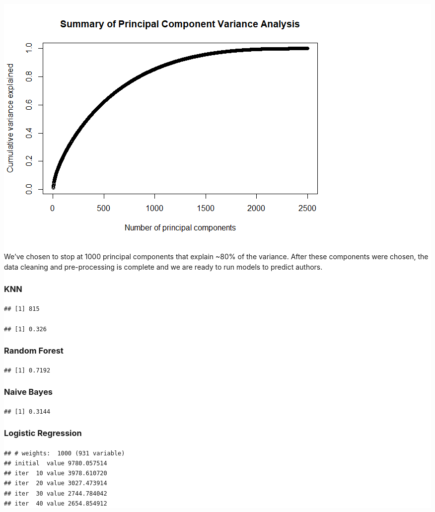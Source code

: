 ![](Walker_Jocelyne_Exercises_files/figure-markdown_strict/5.4.1-1.png)

We’ve chosen to stop at 1000 principal components that explain ~80% of
the variance. After these components were chosen, the data cleaning and
pre-processing is complete and we are ready to run models to predict
authors.

### KNN

    ## [1] 815

    ## [1] 0.326

### Random Forest

    ## [1] 0.7192

### Naive Bayes

    ## [1] 0.3144

### Logistic Regression

    ## # weights:  1000 (931 variable)
    ## initial  value 9780.057514 
    ## iter  10 value 3978.610720
    ## iter  20 value 3027.473914
    ## iter  30 value 2744.784042
    ## iter  40 value 2654.854912